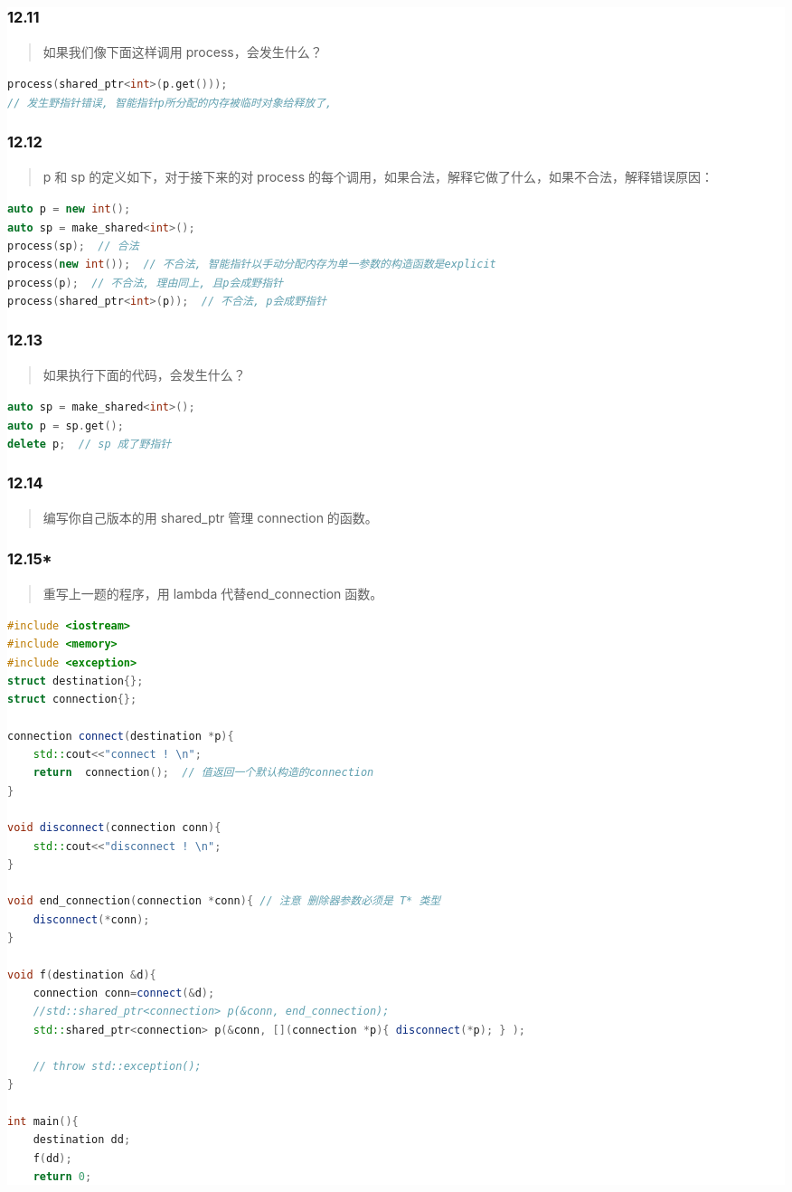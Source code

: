 ### 12.11
> 如果我们像下面这样调用 process，会发生什么？
```c++
process(shared_ptr<int>(p.get()));  
// 发生野指针错误, 智能指针p所分配的内存被临时对象给释放了, 
```

### 12.12
> p 和 sp 的定义如下，对于接下来的对 process 的每个调用，如果合法，解释它做了什么，如果不合法，解释错误原因：
```c++
auto p = new int();
auto sp = make_shared<int>();
process(sp);  // 合法
process(new int());  // 不合法, 智能指针以手动分配内存为单一参数的构造函数是explicit
process(p);  // 不合法, 理由同上, 且p会成野指针
process(shared_ptr<int>(p));  // 不合法, p会成野指针
```

### 12.13
> 如果执行下面的代码，会发生什么？
```c++
auto sp = make_shared<int>();
auto p = sp.get();
delete p;  // sp 成了野指针
```

### 12.14
> 编写你自己版本的用 shared_ptr 管理 connection 的函数。

### 12.15*
> 重写上一题的程序，用 lambda 代替end_connection 函数。
```c++
#include <iostream>
#include <memory>
#include <exception>
struct destination{};
struct connection{};

connection connect(destination *p){
	std::cout<<"connect ! \n";
	return  connection();  // 值返回一个默认构造的connection
} 

void disconnect(connection conn){
	std::cout<<"disconnect ! \n";	
}

void end_connection(connection *conn){ // 注意 删除器参数必须是 T* 类型
	disconnect(*conn);
}

void f(destination &d){
	connection conn=connect(&d);
	//std::shared_ptr<connection> p(&conn, end_connection);
	std::shared_ptr<connection> p(&conn, [](connection *p){ disconnect(*p); } );

	// throw std::exception();
}

int main(){
	destination dd;
	f(dd);
	return 0;
```